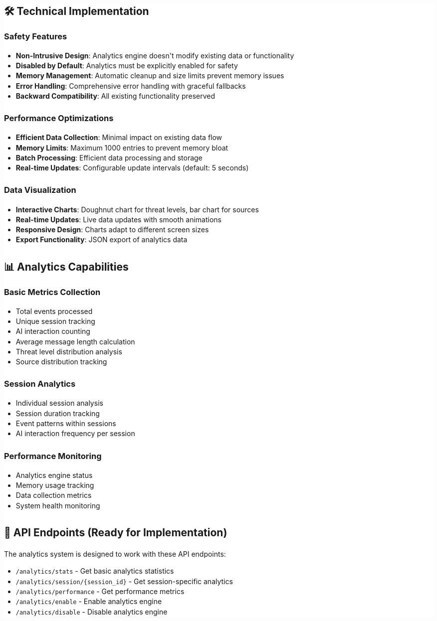 ## 🛠 **Technical Implementation**

### **Safety Features**
- **Non-Intrusive Design**: Analytics engine doesn't modify existing data or functionality
- **Disabled by Default**: Analytics must be explicitly enabled for safety
- **Memory Management**: Automatic cleanup and size limits prevent memory issues
- **Error Handling**: Comprehensive error handling with graceful fallbacks
- **Backward Compatibility**: All existing functionality preserved

### **Performance Optimizations**
- **Efficient Data Collection**: Minimal impact on existing data flow
- **Memory Limits**: Maximum 1000 entries to prevent memory bloat
- **Batch Processing**: Efficient data processing and storage
- **Real-time Updates**: Configurable update intervals (default: 5 seconds)

### **Data Visualization**
- **Interactive Charts**: Doughnut chart for threat levels, bar chart for sources
- **Real-time Updates**: Live data updates with smooth animations
- **Responsive Design**: Charts adapt to different screen sizes
- **Export Functionality**: JSON export of analytics data

## 📊 **Analytics Capabilities**

### **Basic Metrics Collection**
- Total events processed
- Unique session tracking
- AI interaction counting
- Average message length calculation
- Threat level distribution analysis
- Source distribution tracking

### **Session Analytics**
- Individual session analysis
- Session duration tracking
- Event patterns within sessions
- AI interaction frequency per session

### **Performance Monitoring**
- Analytics engine status
- Memory usage tracking
- Data collection metrics
- System health monitoring

## 🔧 **API Endpoints (Ready for Implementation)**
The analytics system is designed to work with these API endpoints:
- `/analytics/stats` - Get basic analytics statistics
- `/analytics/session/{session_id}` - Get session-specific analytics
- `/analytics/performance` - Get performance metrics
- `/analytics/enable` - Enable analytics engine
- `/analytics/disable` - Disable analytics engine
